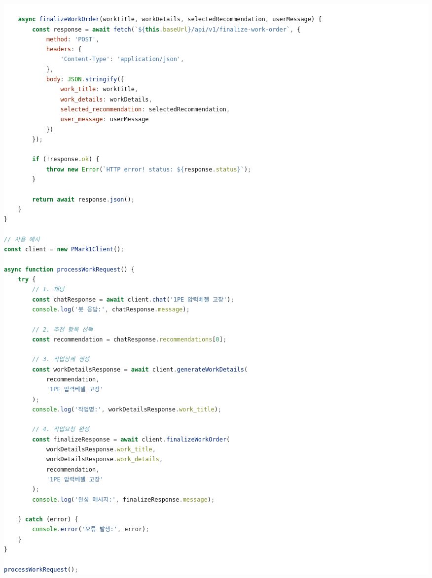 ```javascript
    
    async finalizeWorkOrder(workTitle, workDetails, selectedRecommendation, userMessage) {
        const response = await fetch(`${this.baseUrl}/api/v1/finalize-work-order`, {
            method: 'POST',
            headers: {
                'Content-Type': 'application/json',
            },
            body: JSON.stringify({
                work_title: workTitle,
                work_details: workDetails,
                selected_recommendation: selectedRecommendation,
                user_message: userMessage
            })
        });
        
        if (!response.ok) {
            throw new Error(`HTTP error! status: ${response.status}`);
        }
        
        return await response.json();
    }
}

// 사용 예시
const client = new PMark1Client();

async function processWorkRequest() {
    try {
        // 1. 채팅
        const chatResponse = await client.chat('1PE 압력베젤 고장');
        console.log('봇 응답:', chatResponse.message);
        
        // 2. 추천 항목 선택
        const recommendation = chatResponse.recommendations[0];
        
        // 3. 작업상세 생성
        const workDetailsResponse = await client.generateWorkDetails(
            recommendation,
            '1PE 압력베젤 고장'
        );
        console.log('작업명:', workDetailsResponse.work_title);
        
        // 4. 작업요청 완성
        const finalizeResponse = await client.finalizeWorkOrder(
            workDetailsResponse.work_title,
            workDetailsResponse.work_details,
            recommendation,
            '1PE 압력베젤 고장'
        );
        console.log('완성 메시지:', finalizeResponse.message);
        
    } catch (error) {
        console.error('오류 발생:', error);
    }
}

processWorkRequest();
```
